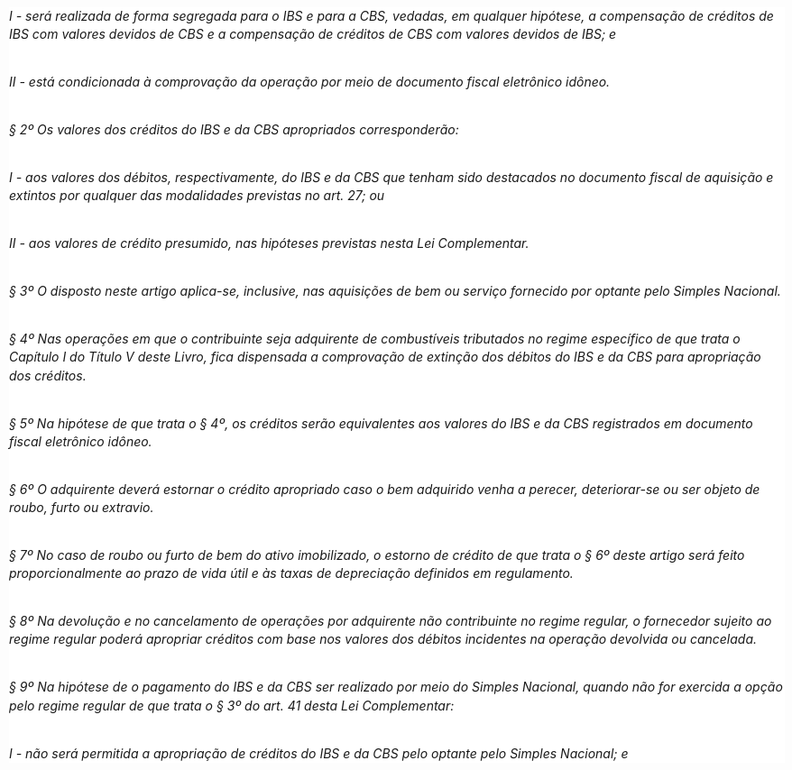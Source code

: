 ###### I - será realizada de forma segregada para o IBS e para a CBS, vedadas, em qualquer hipótese, a compensação de créditos de IBS com valores devidos de CBS e a compensação de créditos de CBS com valores devidos de IBS; e

###### II - está condicionada à comprovação da operação por meio de documento fiscal eletrônico idôneo.

###### § 2º Os valores dos créditos do IBS e da CBS apropriados corresponderão:

###### I - aos valores dos débitos, respectivamente, do IBS e da CBS que tenham sido destacados no documento fiscal de aquisição e extintos por qualquer das modalidades previstas no art. 27; ou

###### II - aos valores de crédito presumido, nas hipóteses previstas nesta Lei Complementar.

###### § 3º O disposto neste artigo aplica-se, inclusive, nas aquisições de bem ou serviço fornecido por optante pelo Simples Nacional.

###### § 4º Nas operações em que o contribuinte seja adquirente de combustíveis tributados no regime específico de que trata o Capítulo I do Título V deste Livro, fica dispensada a comprovação de extinção dos débitos do IBS e da CBS para apropriação dos créditos.

###### § 5º Na hipótese de que trata o § 4º, os créditos serão equivalentes aos valores do IBS e da CBS registrados em documento fiscal eletrônico idôneo.

###### § 6º O adquirente deverá estornar o crédito apropriado caso o bem adquirido venha a perecer, deteriorar-se ou ser objeto de roubo, furto ou extravio.

###### § 7º No caso de roubo ou furto de bem do ativo imobilizado, o estorno de crédito de que trata o § 6º deste artigo será feito proporcionalmente ao prazo de vida útil e às taxas de depreciação definidos em regulamento.

###### § 8º Na devolução e no cancelamento de operações por adquirente não contribuinte no regime regular, o fornecedor sujeito ao regime regular poderá apropriar créditos com base nos valores dos débitos incidentes na operação devolvida ou cancelada.

###### § 9º Na hipótese de o pagamento do IBS e da CBS ser realizado por meio do Simples Nacional, quando não for exercida a opção pelo regime regular de que trata o § 3º do art. 41 desta Lei Complementar:

###### I - não será permitida a apropriação de créditos do IBS e da CBS pelo optante pelo Simples Nacional; e
